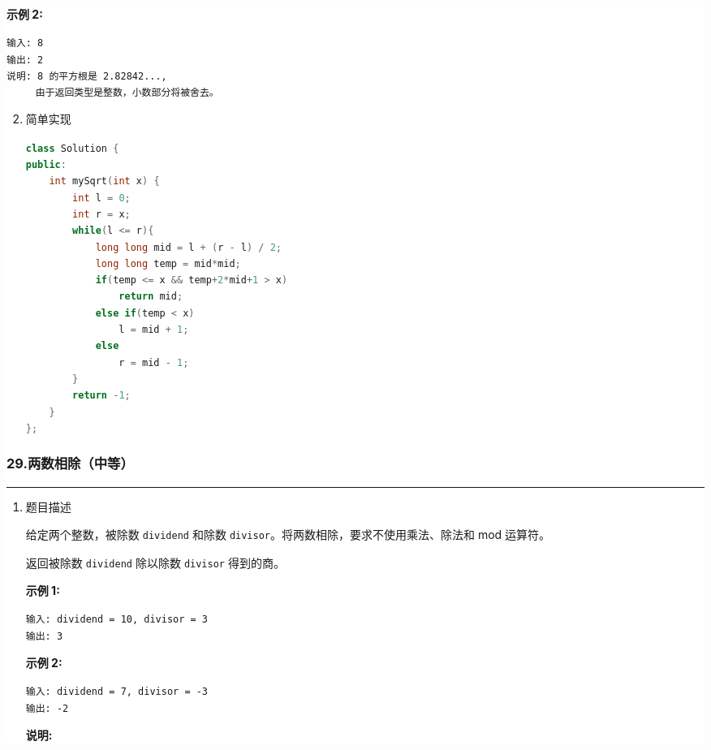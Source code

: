    **示例 2:**

   ```
   输入: 8
   输出: 2
   说明: 8 的平方根是 2.82842..., 
        由于返回类型是整数，小数部分将被舍去。
   ```

2. 简单实现

   ```c++
   class Solution {
   public:
       int mySqrt(int x) {
           int l = 0;
           int r = x;
           while(l <= r){
               long long mid = l + (r - l) / 2;
               long long temp = mid*mid;
               if(temp <= x && temp+2*mid+1 > x)
                   return mid;
               else if(temp < x)
                   l = mid + 1;
               else
                   r = mid - 1;
           }
           return -1;
       }
   };
   ```

### 29.两数相除（中等）

---

1. 题目描述

   给定两个整数，被除数 `dividend` 和除数 `divisor`。将两数相除，要求不使用乘法、除法和 mod 运算符。

   返回被除数 `dividend` 除以除数 `divisor` 得到的商。

   **示例 1:**

   ```
   输入: dividend = 10, divisor = 3
   输出: 3
   ```

   **示例 2:**

   ```
   输入: dividend = 7, divisor = -3
   输出: -2
   ```

   **说明:**
